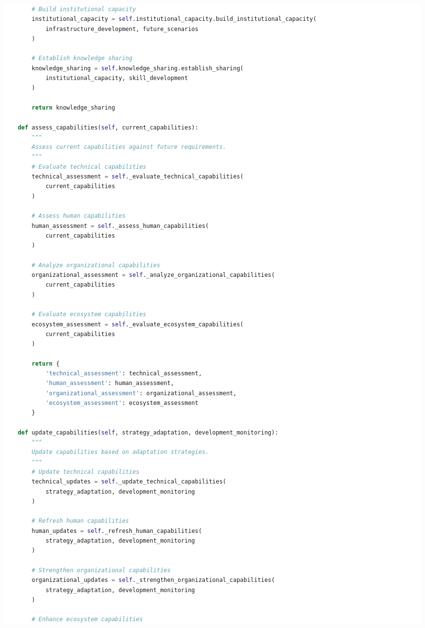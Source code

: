 ```python
        # Build institutional capacity
        institutional_capacity = self.institutional_capacity.build_institutional_capacity(
            infrastructure_development, future_scenarios
        )

        # Establish knowledge sharing
        knowledge_sharing = self.knowledge_sharing.establish_sharing(
            institutional_capacity, skill_development
        )

        return knowledge_sharing

    def assess_capabilities(self, current_capabilities):
        """
        Assess current capabilities against future requirements.
        """
        # Evaluate technical capabilities
        technical_assessment = self._evaluate_technical_capabilities(
            current_capabilities
        )

        # Assess human capabilities
        human_assessment = self._assess_human_capabilities(
            current_capabilities
        )

        # Analyze organizational capabilities
        organizational_assessment = self._analyze_organizational_capabilities(
            current_capabilities
        )

        # Evaluate ecosystem capabilities
        ecosystem_assessment = self._evaluate_ecosystem_capabilities(
            current_capabilities
        )

        return {
            'technical_assessment': technical_assessment,
            'human_assessment': human_assessment,
            'organizational_assessment': organizational_assessment,
            'ecosystem_assessment': ecosystem_assessment
        }

    def update_capabilities(self, strategy_adaptation, development_monitoring):
        """
        Update capabilities based on adaptation strategies.
        """
        # Update technical capabilities
        technical_updates = self._update_technical_capabilities(
            strategy_adaptation, development_monitoring
        )

        # Refresh human capabilities
        human_updates = self._refresh_human_capabilities(
            strategy_adaptation, development_monitoring
        )

        # Strengthen organizational capabilities
        organizational_updates = self._strengthen_organizational_capabilities(
            strategy_adaptation, development_monitoring
        )

        # Enhance ecosystem capabilities
```